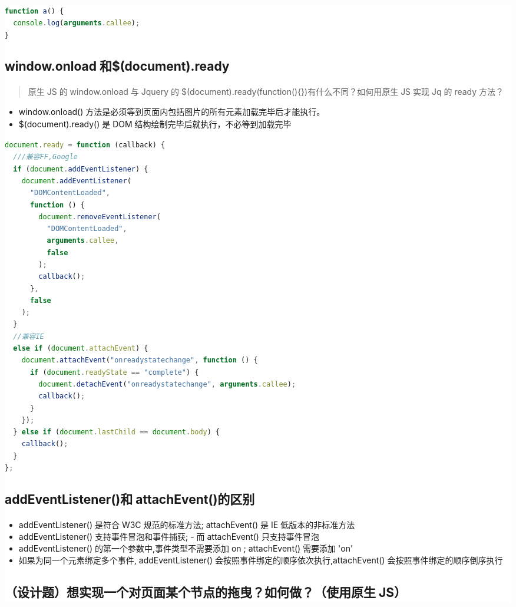 ```js
function a() {
  console.log(arguments.callee);
}
```

## window.onload 和$(document).ready

> 原生 JS 的 window.onload 与 Jquery 的 $(document).ready(function(){})有什么不同？如何用原生 JS 实现 Jq 的 ready 方法？

- window.onload() 方法是必须等到页面内包括图片的所有元素加载完毕后才能执行。
- $(document).ready() 是 DOM 结构绘制完毕后就执行，不必等到加载完毕

```js
document.ready = function (callback) {
  ///兼容FF,Google
  if (document.addEventListener) {
    document.addEventListener(
      "DOMContentLoaded",
      function () {
        document.removeEventListener(
          "DOMContentLoaded",
          arguments.callee,
          false
        );
        callback();
      },
      false
    );
  }
  //兼容IE
  else if (document.attachEvent) {
    document.attachEvent("onreadystatechange", function () {
      if (document.readyState == "complete") {
        document.detachEvent("onreadystatechange", arguments.callee);
        callback();
      }
    });
  } else if (document.lastChild == document.body) {
    callback();
  }
};
```

## addEventListener()和 attachEvent()的区别

- addEventListener() 是符合 W3C 规范的标准方法; attachEvent() 是 IE 低版本的非标准方法
- addEventListener() 支持事件冒泡和事件捕获; - 而 attachEvent() 只支持事件冒泡
- addEventListener() 的第一个参数中,事件类型不需要添加 on ; attachEvent() 需要添加 'on'
- 如果为同一个元素绑定多个事件, addEventListener() 会按照事件绑定的顺序依次执行,attachEvent() 会按照事件绑定的顺序倒序执行

## （设计题）想实现一个对页面某个节点的拖曳？如何做？（使用原生 JS）
